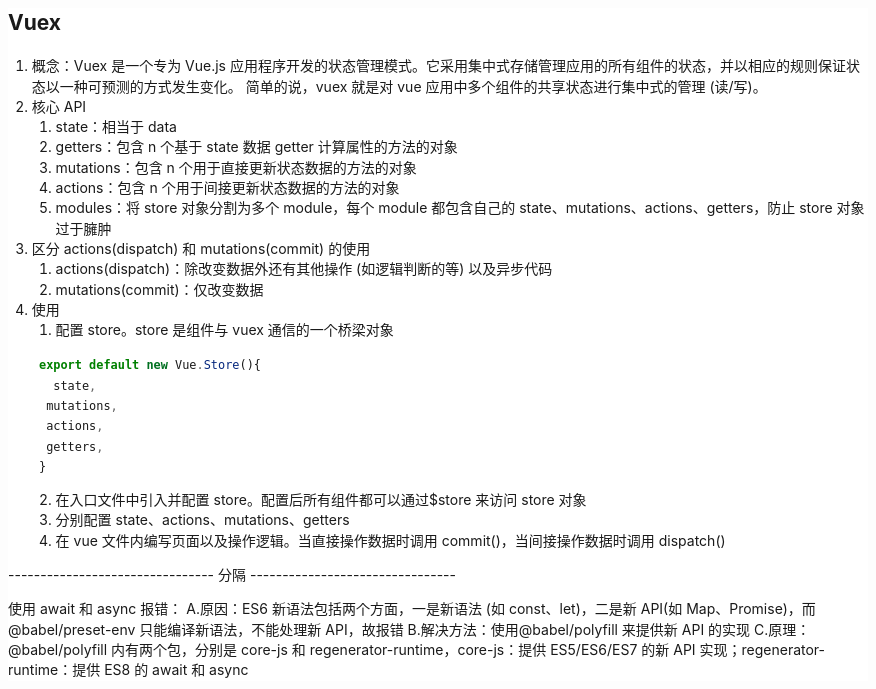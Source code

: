 ## Vuex
1. 概念：Vuex 是一个专为 Vue.js 应用程序开发的状态管理模式。它采用集中式存储管理应用的所有组件的状态，并以相应的规则保证状态以一种可预测的方式发生变化。
        简单的说，vuex 就是对 vue 应用中多个组件的共享状态进行集中式的管理 (读/写)。
2. 核心 API
   1. state：相当于 data
   2. getters：包含 n 个基于 state 数据 getter 计算属性的方法的对象
   3. mutations：包含 n 个用于直接更新状态数据的方法的对象
   4. actions：包含 n 个用于间接更新状态数据的方法的对象
   5. modules：将 store 对象分割为多个 module，每个 module 都包含自己的 state、mutations、actions、getters，防止 store 对象过于臃肿
3. 区分 actions(dispatch) 和 mutations(commit) 的使用
   1. actions(dispatch)：除改变数据外还有其他操作 (如逻辑判断的等) 以及异步代码
   2. mutations(commit)：仅改变数据
4. 使用
   1. 配置 store。store 是组件与 vuex 通信的一个桥梁对象
   ```javascript
    export default new Vue.Store(){
      state,
     mutations,
     actions,
     getters,
    }
   ```
   2. 在入口文件中引入并配置 store。配置后所有组件都可以通过$store 来访问 store 对象
   3. 分别配置 state、actions、mutations、getters
   4. 在 vue 文件内编写页面以及操作逻辑。当直接操作数据时调用 commit()，当间接操作数据时调用 dispatch()
    
-------------------------------- 分隔 --------------------------------

使用 await 和 async 报错：
    A.原因：ES6 新语法包括两个方面，一是新语法 (如 const、let)，二是新 API(如 Map、Promise)，而@babel/preset-env 只能编译新语法，不能处理新 API，故报错
    B.解决方法：使用@babel/polyfill 来提供新 API 的实现
    C.原理：@babel/polyfill 内有两个包，分别是 core-js 和 regenerator-runtime，core-js：提供 ES5/ES6/ES7 的新 API 实现；regenerator-runtime：提供 ES8 的 await 和 async